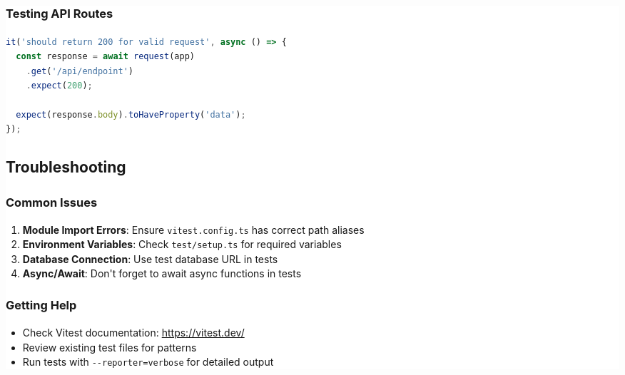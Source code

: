 ### Testing API Routes
```typescript
it('should return 200 for valid request', async () => {
  const response = await request(app)
    .get('/api/endpoint')
    .expect(200);
  
  expect(response.body).toHaveProperty('data');
});
```

## Troubleshooting

### Common Issues

1. **Module Import Errors**: Ensure `vitest.config.ts` has correct path aliases
2. **Environment Variables**: Check `test/setup.ts` for required variables
3. **Database Connection**: Use test database URL in tests
4. **Async/Await**: Don't forget to await async functions in tests

### Getting Help

- Check Vitest documentation: https://vitest.dev/
- Review existing test files for patterns
- Run tests with `--reporter=verbose` for detailed output
